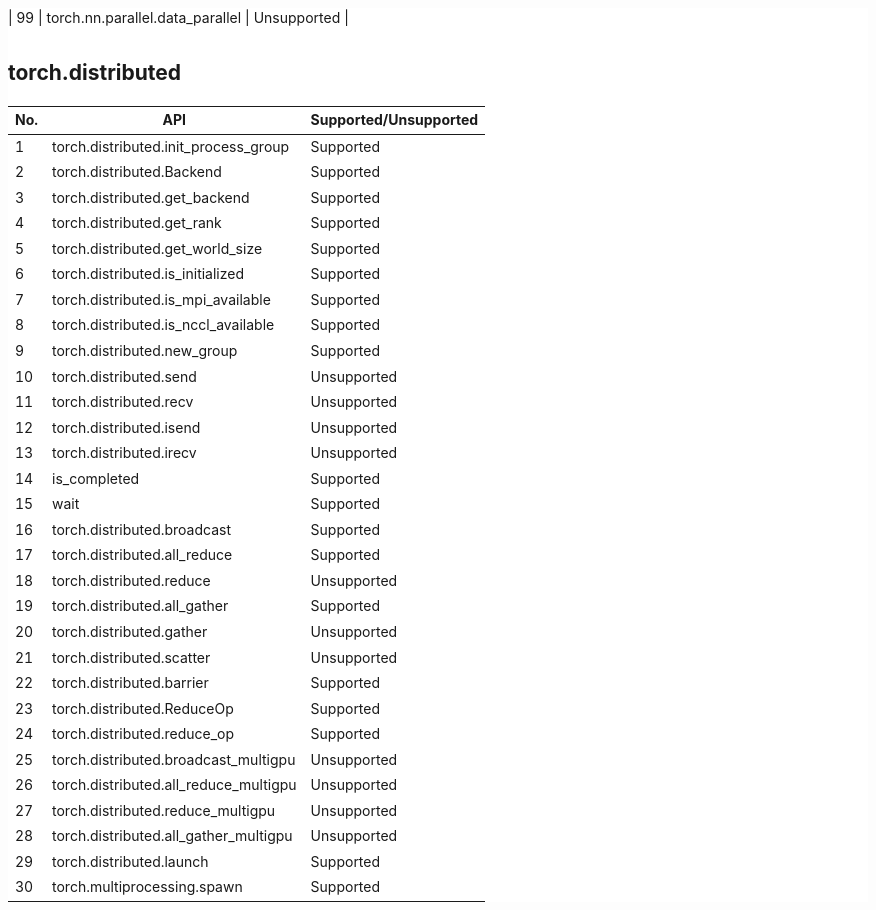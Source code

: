 | 99   | torch.nn.parallel.data_parallel                      | Unsupported                                                  |

## torch.distributed

| No.  | API                                   | Supported/Unsupported |
| ---- | ------------------------------------- | --------------------- |
| 1    | torch.distributed.init_process_group  | Supported             |
| 2    | torch.distributed.Backend             | Supported             |
| 3    | torch.distributed.get_backend         | Supported             |
| 4    | torch.distributed.get_rank            | Supported             |
| 5    | torch.distributed.get_world_size      | Supported             |
| 6    | torch.distributed.is_initialized      | Supported             |
| 7    | torch.distributed.is_mpi_available    | Supported             |
| 8    | torch.distributed.is_nccl_available   | Supported             |
| 9    | torch.distributed.new_group           | Supported             |
| 10   | torch.distributed.send                | Unsupported           |
| 11   | torch.distributed.recv                | Unsupported           |
| 12   | torch.distributed.isend               | Unsupported           |
| 13   | torch.distributed.irecv               | Unsupported           |
| 14   | is_completed                          | Supported             |
| 15   | wait                                  | Supported             |
| 16   | torch.distributed.broadcast           | Supported             |
| 17   | torch.distributed.all_reduce          | Supported             |
| 18   | torch.distributed.reduce              | Unsupported           |
| 19   | torch.distributed.all_gather          | Supported             |
| 20   | torch.distributed.gather              | Unsupported           |
| 21   | torch.distributed.scatter             | Unsupported           |
| 22   | torch.distributed.barrier             | Supported             |
| 23   | torch.distributed.ReduceOp            | Supported             |
| 24   | torch.distributed.reduce_op           | Supported             |
| 25   | torch.distributed.broadcast_multigpu  | Unsupported           |
| 26   | torch.distributed.all_reduce_multigpu | Unsupported           |
| 27   | torch.distributed.reduce_multigpu     | Unsupported           |
| 28   | torch.distributed.all_gather_multigpu | Unsupported           |
| 29   | torch.distributed.launch              | Supported             |
| 30   | torch.multiprocessing.spawn           | Supported             |
